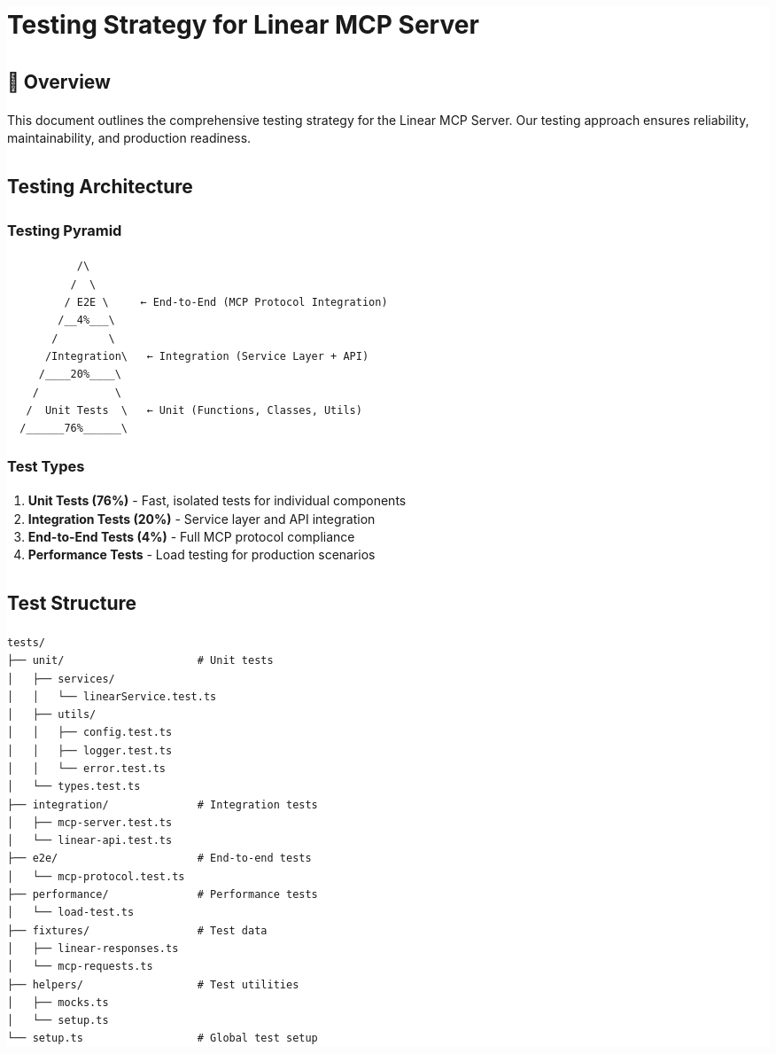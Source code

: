 # Testing Strategy for Linear MCP Server

## 🧪 **Overview**

This document outlines the comprehensive testing strategy for the Linear MCP Server. Our testing approach ensures reliability, maintainability, and production readiness.

## **Testing Architecture**

### **Testing Pyramid**

```
           /\
          /  \
         / E2E \     ← End-to-End (MCP Protocol Integration)
        /__4%___\
       /        \
      /Integration\   ← Integration (Service Layer + API)
     /____20%____\
    /            \
   /  Unit Tests  \   ← Unit (Functions, Classes, Utils)
  /______76%______\
```

### **Test Types**

1. **Unit Tests (76%)** - Fast, isolated tests for individual components
2. **Integration Tests (20%)** - Service layer and API integration
3. **End-to-End Tests (4%)** - Full MCP protocol compliance
4. **Performance Tests** - Load testing for production scenarios

## **Test Structure**

```
tests/
├── unit/                     # Unit tests
│   ├── services/
│   │   └── linearService.test.ts
│   ├── utils/
│   │   ├── config.test.ts
│   │   ├── logger.test.ts
│   │   └── error.test.ts
│   └── types.test.ts
├── integration/              # Integration tests
│   ├── mcp-server.test.ts
│   └── linear-api.test.ts
├── e2e/                      # End-to-end tests
│   └── mcp-protocol.test.ts
├── performance/              # Performance tests
│   └── load-test.ts
├── fixtures/                 # Test data
│   ├── linear-responses.ts
│   └── mcp-requests.ts
├── helpers/                  # Test utilities
│   ├── mocks.ts
│   └── setup.ts
└── setup.ts                  # Global test setup
```
